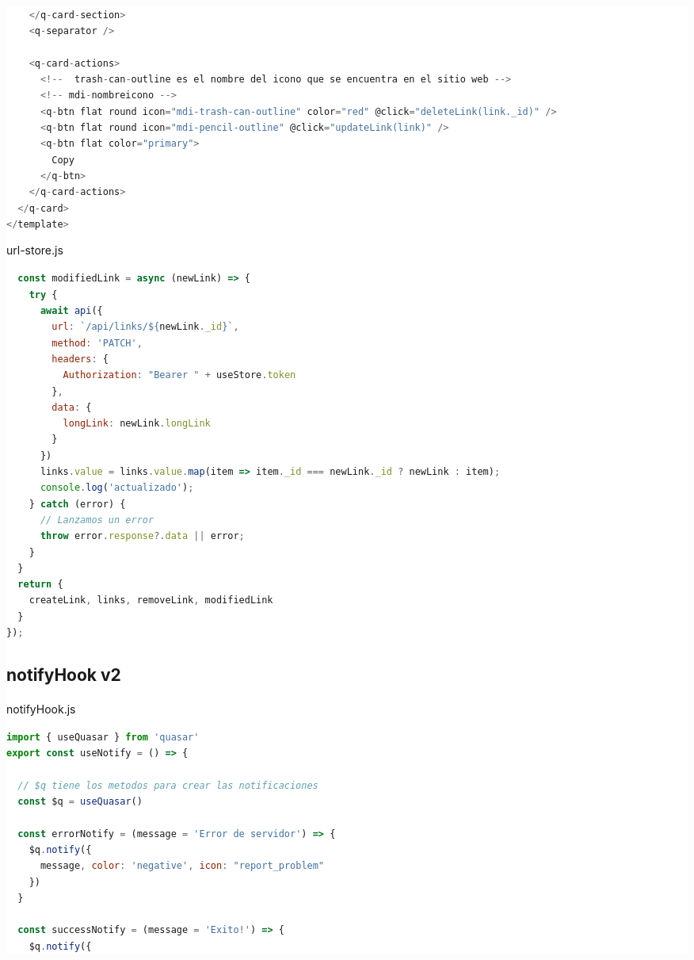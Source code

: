 ```js
    </q-card-section>
    <q-separator />

    <q-card-actions>
      <!--  trash-can-outline es el nombre del icono que se encuentra en el sitio web -->
      <!-- mdi-nombreicono -->
      <q-btn flat round icon="mdi-trash-can-outline" color="red" @click="deleteLink(link._id)" />
      <q-btn flat round icon="mdi-pencil-outline" @click="updateLink(link)" />
      <q-btn flat color="primary">
        Copy
      </q-btn>
    </q-card-actions>
  </q-card>
</template>

```

url-store.js

```js
  const modifiedLink = async (newLink) => {
    try {
      await api({
        url: `/api/links/${newLink._id}`,
        method: 'PATCH',
        headers: {
          Authorization: "Bearer " + useStore.token
        },
        data: {
          longLink: newLink.longLink
        }
      })
      links.value = links.value.map(item => item._id === newLink._id ? newLink : item);
      console.log('actualizado');
    } catch (error) {
      // Lanzamos un error
      throw error.response?.data || error;
    }
  }
  return {
    createLink, links, removeLink, modifiedLink
  }
});

```
## notifyHook v2

notifyHook.js

```js
import { useQuasar } from 'quasar'
export const useNotify = () => {

  // $q tiene los metodos para crear las notificaciones
  const $q = useQuasar()

  const errorNotify = (message = 'Error de servidor') => {
    $q.notify({
      message, color: 'negative', icon: "report_problem"
    })
  }

  const successNotify = (message = 'Exito!') => {
    $q.notify({
```